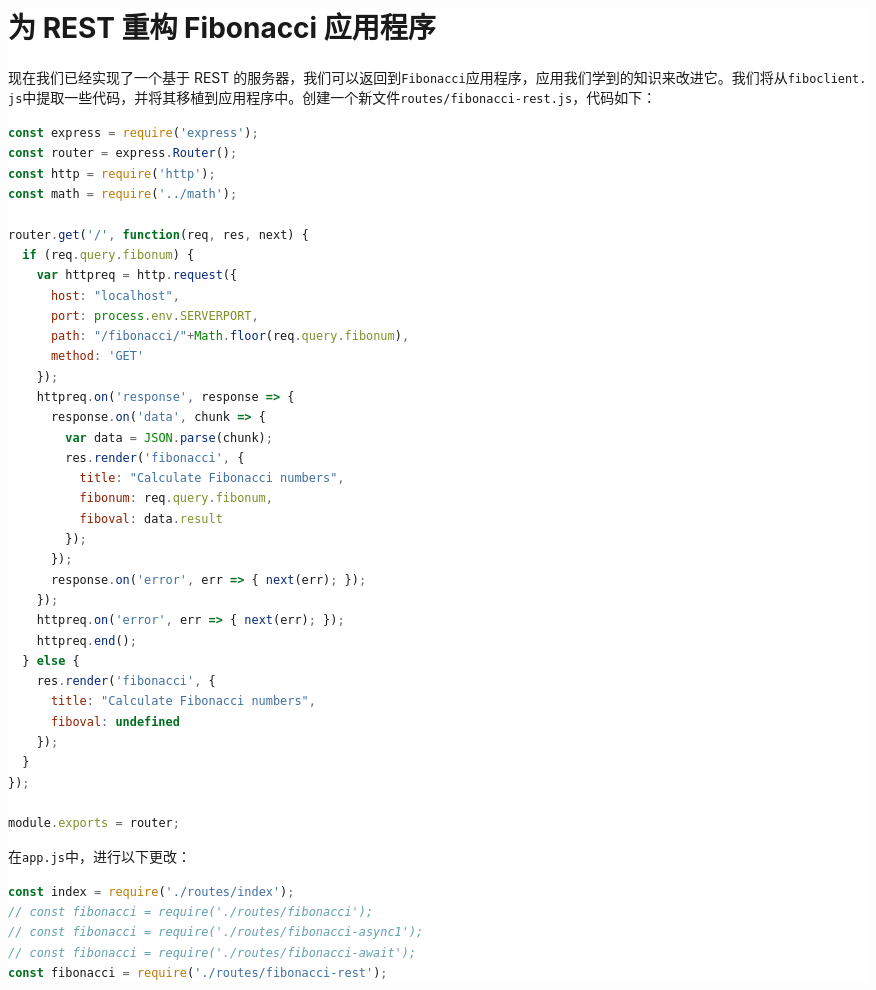 # 为 REST 重构 Fibonacci 应用程序

现在我们已经实现了一个基于 REST 的服务器，我们可以返回到`Fibonacci`应用程序，应用我们学到的知识来改进它。我们将从`fiboclient.js`中提取一些代码，并将其移植到应用程序中。创建一个新文件`routes/fibonacci-rest.js`，代码如下：

```js
const express = require('express');
const router = express.Router();
const http = require('http');
const math = require('../math');

router.get('/', function(req, res, next) {
  if (req.query.fibonum) {
    var httpreq = http.request({ 
      host: "localhost", 
      port: process.env.SERVERPORT, 
      path: "/fibonacci/"+Math.floor(req.query.fibonum), 
      method: 'GET' 
    });
    httpreq.on('response', response => {
      response.on('data', chunk => { 
        var data = JSON.parse(chunk); 
        res.render('fibonacci', { 
          title: "Calculate Fibonacci numbers", 
          fibonum: req.query.fibonum, 
          fiboval: data.result 
        }); 
      }); 
      response.on('error', err => { next(err); }); 
    });
    httpreq.on('error', err => { next(err); }); 
    httpreq.end(); 
  } else {
    res.render('fibonacci', {
      title: "Calculate Fibonacci numbers",
      fiboval: undefined
    });
  }
});

module.exports = router;
```

在`app.js`中，进行以下更改：

```js
const index = require('./routes/index');
// const fibonacci = require('./routes/fibonacci');
// const fibonacci = require('./routes/fibonacci-async1');
// const fibonacci = require('./routes/fibonacci-await');
const fibonacci = require('./routes/fibonacci-rest');
```
